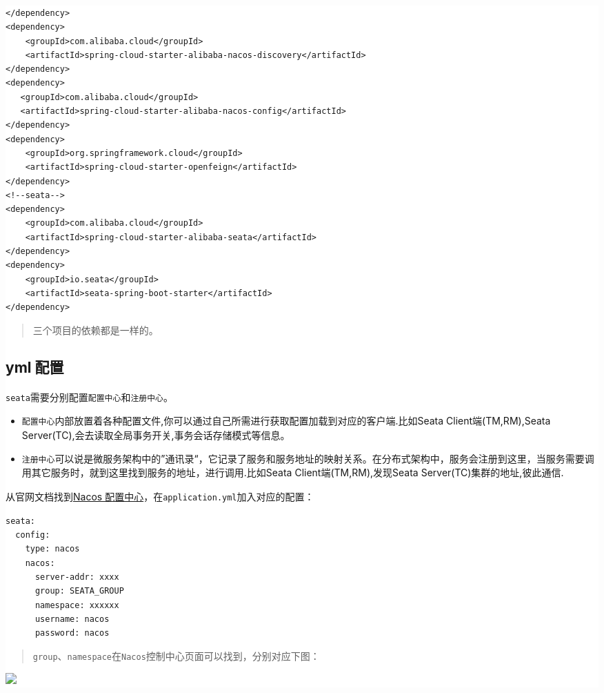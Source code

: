 ```
</dependency>
<dependency>
    <groupId>com.alibaba.cloud</groupId>
    <artifactId>spring-cloud-starter-alibaba-nacos-discovery</artifactId>
</dependency>
<dependency>
   <groupId>com.alibaba.cloud</groupId>
   <artifactId>spring-cloud-starter-alibaba-nacos-config</artifactId>
</dependency>
<dependency>
    <groupId>org.springframework.cloud</groupId>
    <artifactId>spring-cloud-starter-openfeign</artifactId>
</dependency>
<!--seata-->
<dependency>
    <groupId>com.alibaba.cloud</groupId>
    <artifactId>spring-cloud-starter-alibaba-seata</artifactId>
</dependency>
<dependency>
    <groupId>io.seata</groupId>
    <artifactId>seata-spring-boot-starter</artifactId>
</dependency>
```

>三个项目的依赖都是一样的。

## yml 配置

`seata`需要分别配置`配置中心`和`注册中心`。

* `配置中心`内部放置着各种配置文件,你可以通过自己所需进行获取配置加载到对应的客户端.比如Seata Client端(TM,RM),Seata Server(TC),会去读取全局事务开关,事务会话存储模式等信息。

* `注册中心`可以说是微服务架构中的”通讯录“，它记录了服务和服务地址的映射关系。在分布式架构中，服务会注册到这里，当服务需要调用其它服务时，就到这里找到服务的地址，进行调用.比如Seata Client端(TM,RM),发现Seata Server(TC)集群的地址,彼此通信.

从官网文档找到[Nacos 配置中心](https://seata.io/zh-cn/docs/user/configuration/nacos.html)，在`application.yml`加入对应的配置：

```
seata:
  config:
    type: nacos
    nacos:
      server-addr: xxxx
      group: SEATA_GROUP
      namespace: xxxxxx
      username: nacos
      password: nacos
```

>`group`、`namespace`在`Nacos`控制中心页面可以找到，分别对应下图：

![](https://files.mdnice.com/user/29864/50276226-32c5-49e8-a4cd-74692ccb7393.png)
